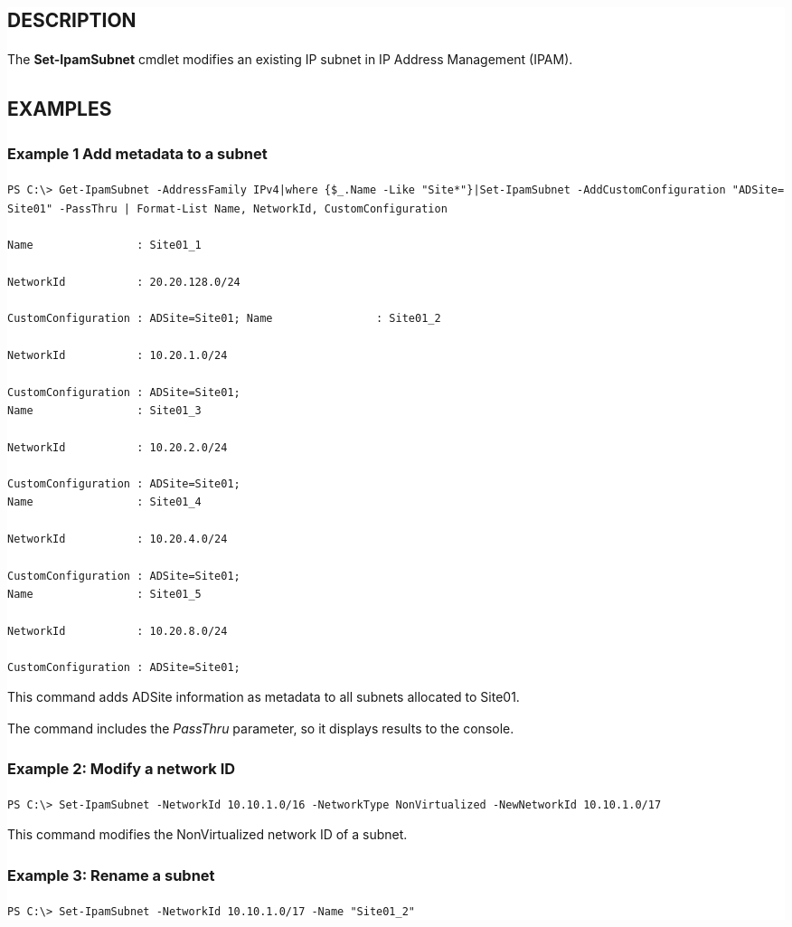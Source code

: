 ## DESCRIPTION
The **Set-IpamSubnet** cmdlet modifies an existing IP subnet in IP Address Management (IPAM).

## EXAMPLES

### Example 1 Add metadata to a subnet
```
PS C:\> Get-IpamSubnet -AddressFamily IPv4|where {$_.Name -Like "Site*"}|Set-IpamSubnet -AddCustomConfiguration "ADSite=Site01" -PassThru | Format-List Name, NetworkId, CustomConfiguration

Name                : Site01_1

NetworkId           : 20.20.128.0/24

CustomConfiguration : ADSite=Site01; Name                : Site01_2

NetworkId           : 10.20.1.0/24

CustomConfiguration : ADSite=Site01;
Name                : Site01_3

NetworkId           : 10.20.2.0/24

CustomConfiguration : ADSite=Site01;
Name                : Site01_4

NetworkId           : 10.20.4.0/24

CustomConfiguration : ADSite=Site01;
Name                : Site01_5

NetworkId           : 10.20.8.0/24

CustomConfiguration : ADSite=Site01;
```

This command adds ADSite information as metadata to all subnets allocated to Site01.

The command includes the *PassThru* parameter, so it displays results to the console.

### Example 2: Modify a network ID
```
PS C:\> Set-IpamSubnet -NetworkId 10.10.1.0/16 -NetworkType NonVirtualized -NewNetworkId 10.10.1.0/17
```

This command modifies the NonVirtualized network ID of a subnet.

### Example 3: Rename a subnet
```
PS C:\> Set-IpamSubnet -NetworkId 10.10.1.0/17 -Name "Site01_2"
```
